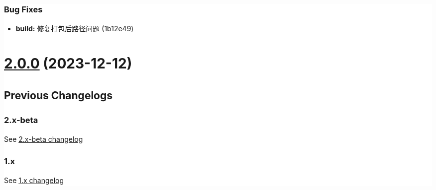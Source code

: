 
### Bug Fixes

* **build:** 修复打包后路径问题 ([1b12e49](https://github.com/SoulLyoko/yusui-tools/commit/1b12e49d5e6a82bf7ac7ea296d5e844cb8293472))



# [2.0.0](https://github.com/SoulLyoko/yusui-tools/compare/f2156f86115f76db101f3270f9237c6acf4ee642...v2.0.0) (2023-12-12)



## Previous Changelogs

### 2.x-beta

See [2.x-beta changelog](./changelogs/CHANGELOG-2-beta.md)

### 1.x

See [1.x changelog](./changelogs/CHANGELOG-1.md)
